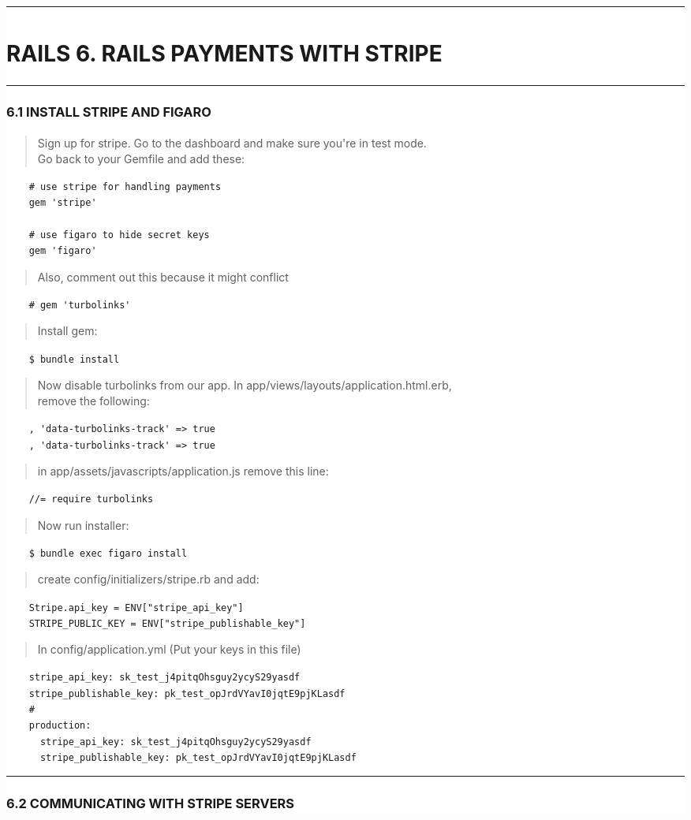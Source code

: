 --------------------------------------------------------------------------------

# RAILS 6. RAILS PAYMENTS WITH STRIPE
  
--------------------------------------------------------------------------------
### 6.1 INSTALL STRIPE AND FIGARO		
		
> Sign up for stripe. Go to the dashboard and make sure you're in test mode.  
Go back to your Gemfile and add these:
  
		# use stripe for handling payments
		gem 'stripe'
		
		# use figaro to hide secret keys
		gem 'figaro'
  
> Also, comment out this because it might conflict

		# gem 'turbolinks'
		
> Install gem:

		$ bundle install
  
> Now disable turbolinks from our app. In app/views/layouts/application.html.erb,  
remove the following:

		, 'data-turbolinks-track' => true
		, 'data-turbolinks-track' => true  
  
> in app/assets/javascripts/application.js remove this line: 

		//= require turbolinks
		
> Now run installer:

		$ bundle exec figaro install
				
> create config/initializers/stripe.rb and add:

		Stripe.api_key = ENV["stripe_api_key"]
		STRIPE_PUBLIC_KEY = ENV["stripe_publishable_key"]

> In config/application.yml (Put your keys in this file)
		
		stripe_api_key: sk_test_j4pitqOhsguy2ycyS29yasdf
		stripe_publishable_key: pk_test_opJrdVYavI0jqtE9pjKLasdf
		#
		production:
		  stripe_api_key: sk_test_j4pitqOhsguy2ycyS29yasdf
		  stripe_publishable_key: pk_test_opJrdVYavI0jqtE9pjKLasdf

--------------------------------------------------------------------------------
### 6.2 COMMUNICATING WITH STRIPE SERVERS
